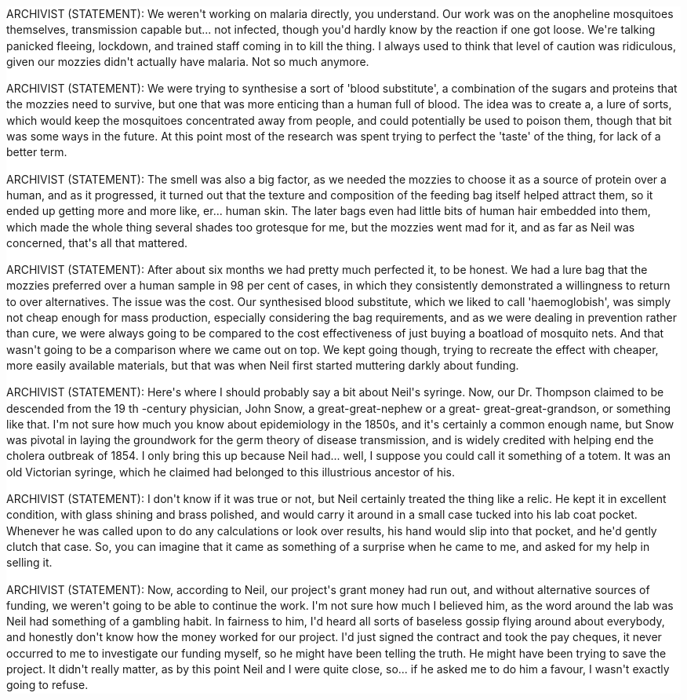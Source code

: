 <span class="statement archivist-statement">ARCHIVIST (STATEMENT): We weren't working on malaria directly, you understand. Our work was on the anopheline mosquitoes themselves, transmission capable but... not infected, though you'd hardly know by the reaction if one got loose. We're talking panicked fleeing, lockdown, and trained staff coming in to kill the thing. I always used to think that level of caution was ridiculous, given our mozzies didn't actually have malaria. Not so much anymore.</span>

<span class="statement archivist-statement">ARCHIVIST (STATEMENT): We were trying to synthesise a sort of 'blood substitute', a combination of the sugars and proteins that the mozzies need to survive, but one that was more enticing than a human full of blood. The idea was to create a, a lure of sorts, which would keep the mosquitoes concentrated away from people, and could potentially be used to poison them, though that bit was some ways in the future. At this point most of the research was spent trying to perfect the 'taste' of the thing, for lack of a better term.</span>

<span class="statement archivist-statement">ARCHIVIST (STATEMENT): The smell was also a big factor, as we needed the mozzies to choose it as a source of protein over a human, and as it progressed, it turned out that the texture and composition of the feeding bag itself helped attract them, so it ended up getting more and more like, er... human skin. The later bags even had little bits of human hair embedded into them, which made the whole thing several shades too grotesque for me, but the mozzies went mad for it, and as far as Neil was concerned, that's all that mattered.</span>

<span class="statement archivist-statement">ARCHIVIST (STATEMENT): After about six months we had pretty much perfected it, to be honest. We had a lure bag that the mozzies preferred over a human sample in 98 per cent of cases, in which they consistently demonstrated a willingness to return to over alternatives. The issue was the cost. Our synthesised blood substitute, which we liked to call 'haemoglobish', was simply not cheap enough for mass production, especially considering the bag requirements, and as we were dealing in prevention rather than cure, we were always going to be compared to the cost effectiveness of just buying a boatload of mosquito nets. And that wasn't going to be a comparison where we came out on top. We kept going though, trying to recreate the effect with cheaper, more easily available materials, but that was when Neil first started muttering darkly about funding.</span>

<span class="statement archivist-statement">ARCHIVIST (STATEMENT): Here's where I should probably say a bit about Neil's syringe. Now, our Dr. Thompson claimed to be descended from the 19 th -century physician, John Snow, a great-great-nephew or a great- great-great-grandson, or something like that. I'm not sure how much you know about epidemiology in the 1850s, and it's certainly a common enough name, but Snow was pivotal in laying the groundwork for the germ theory of disease transmission, and is widely credited with helping end the cholera outbreak of 1854. I only bring this up because Neil had... well, I suppose you could call it something of a totem. It was an old Victorian syringe, which he claimed had belonged to this illustrious ancestor of his.</span>

<span class="statement archivist-statement">ARCHIVIST (STATEMENT): I don't know if it was true or not, but Neil certainly treated the thing like a relic. He kept it in excellent condition, with glass shining and brass polished, and would carry it around in a small case tucked into his lab coat pocket. Whenever he was called upon to do any calculations or look over results, his hand would slip into that pocket, and he'd gently clutch that case. So, you can imagine that it came as something of a surprise when he came to me, and asked for my help in selling it.</span>

<span class="statement archivist-statement">ARCHIVIST (STATEMENT): Now, according to Neil, our project's grant money had run out, and without alternative sources of funding, we weren't going to be able to continue the work. I'm not sure how much I believed him, as the word around the lab was Neil had something of a gambling habit. In fairness to him, I'd heard all sorts of baseless gossip flying around about everybody, and honestly don't know how the money worked for our project. I'd just signed the contract and took the pay cheques, it never occurred to me to investigate our funding myself, so he might have been telling the truth. He might have been trying to save the project. It didn't really matter, as by this point Neil and I were quite close, so... if he asked me to do him a favour, I wasn't exactly going to refuse.</span>
